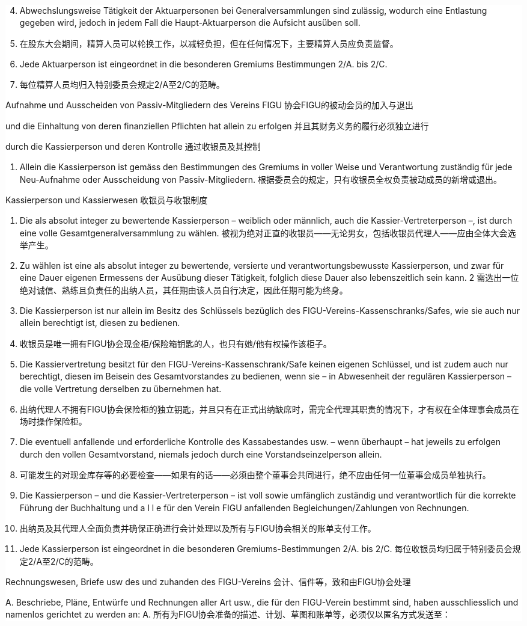 4. Abwechslungsweise Tätigkeit der Aktuarpersonen bei Generalversammlungen sind zulässig, wodurch eine Entlastung gegeben wird, jedoch in jedem Fall die Haupt-Aktuarperson die Aufsicht ausüben soll.
4. 在股东大会期间，精算人员可以轮换工作，以减轻负担，但在任何情况下，主要精算人员应负责监督。

5. Jede Aktuarperson ist eingeordnet in die besonderen Gremiums Bestimmungen 2/A. bis 2/C.
5. 每位精算人员均归入特别委员会规定2/A至2/C的范畴。

Aufnahme und Ausscheiden von Passiv-Mitgliedern des Vereins FIGU
协会FIGU的被动会员的加入与退出

und die Einhaltung von deren finanziellen Pflichten hat allein zu erfolgen
并且其财务义务的履行必须独立进行

durch die Kassierperson und deren Kontrolle
通过收银员及其控制

1. Allein die Kassierperson ist gemäss den Bestimmungen des Gremiums in voller Weise und Verantwortung zuständig für jede Neu-Aufnahme oder Ausscheidung von Passiv-Mitgliedern.
根据委员会的规定，只有收银员全权负责被动成员的新增或退出。

Kassierperson und Kassierwesen
收银员与收银制度

1. Die als absolut integer zu bewertende Kassierperson – weiblich oder männlich, auch die Kassier-Vertreterperson –, ist durch eine volle Gesamtgeneralversammlung zu wählen.
被视为绝对正直的收银员——无论男女，包括收银员代理人——应由全体大会选举产生。

2. Zu wählen ist eine als absolut integer zu bewertende, versierte und verantwortungsbewusste Kassierperson, und zwar für eine Dauer eigenen Ermessens der Ausübung dieser Tätigkeit, folglich diese Dauer also lebenszeitlich sein kann.
2 需选出一位绝对诚信、熟练且负责任的出纳人员，其任期由该人员自行决定，因此任期可能为终身。

3. Die Kassierperson ist nur allein im Besitz des Schlüssels bezüglich des FIGU-Vereins-Kassenschranks/Safes, wie sie auch nur allein berechtigt ist, diesen zu bedienen.
3. 收银员是唯一拥有FIGU协会现金柜/保险箱钥匙的人，也只有她/他有权操作该柜子。

4. Die Kassiervertretung besitzt für den FIGU-Vereins-Kassenschrank/Safe keinen eigenen Schlüssel, und ist zudem auch nur berechtigt, diesen im Beisein des Gesamtvorstandes zu bedienen, wenn sie – in Abwesenheit der regulären Kassierperson – die volle Vertretung derselben zu übernehmen hat.
4. 出纳代理人不拥有FIGU协会保险柜的独立钥匙，并且只有在正式出纳缺席时，需完全代理其职责的情况下，才有权在全体理事会成员在场时操作保险柜。

5. Die eventuell anfallende und erforderliche Kontrolle des Kassabestandes usw. – wenn überhaupt – hat jeweils zu erfolgen durch den vollen Gesamtvorstand, niemals jedoch durch eine Vorstandseinzelperson allein.
5. 可能发生的对现金库存等的必要检查——如果有的话——必须由整个董事会共同进行，绝不应由任何一位董事会成员单独执行。

6. Die Kassierperson – und die Kassier-Vertreterperson – ist voll sowie umfänglich zuständig und verantwortlich für die korrekte Führung der Buchhaltung und a l l e für den Verein FIGU anfallenden Begleichungen/Zahlungen von Rechnungen.
6. 出纳员及其代理人全面负责并确保正确进行会计处理以及所有与FIGU协会相关的账单支付工作。

7. Jede Kassierperson ist eingeordnet in die besonderen Gremiums-Bestimmungen 2/A. bis 2/C.
每位收银员均归属于特别委员会规定2/A至2/C的范畴。

Rechnungswesen, Briefe usw des und zuhanden des FIGU-Vereins
会计、信件等，致和由FIGU协会处理

A. Beschriebe, Pläne, Entwürfe und Rechnungen aller Art usw., die für den FIGU-Verein bestimmt sind, haben ausschliesslich und namenlos gerichtet zu werden an:
A. 所有为FIGU协会准备的描述、计划、草图和账单等，必须仅以匿名方式发送至：
